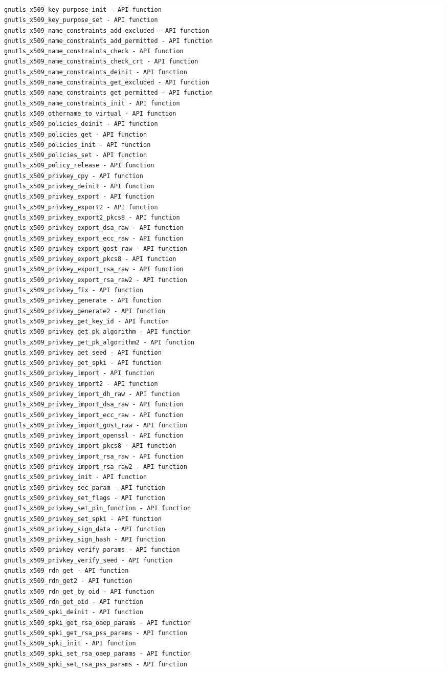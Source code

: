     gnutls_x509_key_purpose_init - API function
    gnutls_x509_key_purpose_set - API function
    gnutls_x509_name_constraints_add_excluded - API function
    gnutls_x509_name_constraints_add_permitted - API function
    gnutls_x509_name_constraints_check - API function
    gnutls_x509_name_constraints_check_crt - API function
    gnutls_x509_name_constraints_deinit - API function
    gnutls_x509_name_constraints_get_excluded - API function
    gnutls_x509_name_constraints_get_permitted - API function
    gnutls_x509_name_constraints_init - API function
    gnutls_x509_othername_to_virtual - API function
    gnutls_x509_policies_deinit - API function
    gnutls_x509_policies_get - API function
    gnutls_x509_policies_init - API function
    gnutls_x509_policies_set - API function
    gnutls_x509_policy_release - API function
    gnutls_x509_privkey_cpy - API function
    gnutls_x509_privkey_deinit - API function
    gnutls_x509_privkey_export - API function
    gnutls_x509_privkey_export2 - API function
    gnutls_x509_privkey_export2_pkcs8 - API function
    gnutls_x509_privkey_export_dsa_raw - API function
    gnutls_x509_privkey_export_ecc_raw - API function
    gnutls_x509_privkey_export_gost_raw - API function
    gnutls_x509_privkey_export_pkcs8 - API function
    gnutls_x509_privkey_export_rsa_raw - API function
    gnutls_x509_privkey_export_rsa_raw2 - API function
    gnutls_x509_privkey_fix - API function
    gnutls_x509_privkey_generate - API function
    gnutls_x509_privkey_generate2 - API function
    gnutls_x509_privkey_get_key_id - API function
    gnutls_x509_privkey_get_pk_algorithm - API function
    gnutls_x509_privkey_get_pk_algorithm2 - API function
    gnutls_x509_privkey_get_seed - API function
    gnutls_x509_privkey_get_spki - API function
    gnutls_x509_privkey_import - API function
    gnutls_x509_privkey_import2 - API function
    gnutls_x509_privkey_import_dh_raw - API function
    gnutls_x509_privkey_import_dsa_raw - API function
    gnutls_x509_privkey_import_ecc_raw - API function
    gnutls_x509_privkey_import_gost_raw - API function
    gnutls_x509_privkey_import_openssl - API function
    gnutls_x509_privkey_import_pkcs8 - API function
    gnutls_x509_privkey_import_rsa_raw - API function
    gnutls_x509_privkey_import_rsa_raw2 - API function
    gnutls_x509_privkey_init - API function
    gnutls_x509_privkey_sec_param - API function
    gnutls_x509_privkey_set_flags - API function
    gnutls_x509_privkey_set_pin_function - API function
    gnutls_x509_privkey_set_spki - API function
    gnutls_x509_privkey_sign_data - API function
    gnutls_x509_privkey_sign_hash - API function
    gnutls_x509_privkey_verify_params - API function
    gnutls_x509_privkey_verify_seed - API function
    gnutls_x509_rdn_get - API function
    gnutls_x509_rdn_get2 - API function
    gnutls_x509_rdn_get_by_oid - API function
    gnutls_x509_rdn_get_oid - API function
    gnutls_x509_spki_deinit - API function
    gnutls_x509_spki_get_rsa_oaep_params - API function
    gnutls_x509_spki_get_rsa_pss_params - API function
    gnutls_x509_spki_init - API function
    gnutls_x509_spki_set_rsa_oaep_params - API function
    gnutls_x509_spki_set_rsa_pss_params - API function